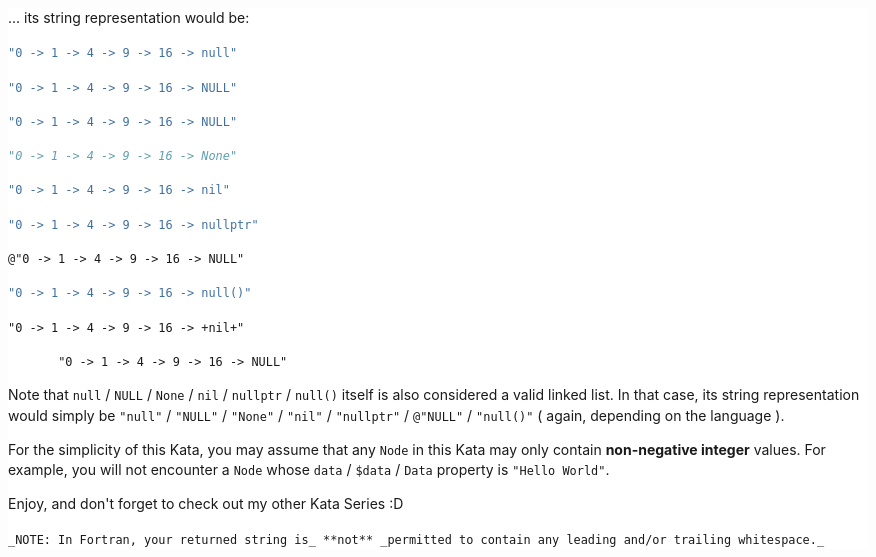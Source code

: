 ... its string representation would be:



```javascript
"0 -> 1 -> 4 -> 9 -> 16 -> null"
```
```php
"0 -> 1 -> 4 -> 9 -> 16 -> NULL"
```
```c
"0 -> 1 -> 4 -> 9 -> 16 -> NULL"
```
```python
"0 -> 1 -> 4 -> 9 -> 16 -> None"
```
```ruby
"0 -> 1 -> 4 -> 9 -> 16 -> nil"
```
```cpp
"0 -> 1 -> 4 -> 9 -> 16 -> nullptr"
```
```objc
@"0 -> 1 -> 4 -> 9 -> 16 -> NULL"
```
```fortran
"0 -> 1 -> 4 -> 9 -> 16 -> null()"
```
```factor
"0 -> 1 -> 4 -> 9 -> 16 -> +nil+"
```
```cobol
       "0 -> 1 -> 4 -> 9 -> 16 -> NULL"
```

Note that `null` / `NULL` / `None` / `nil` / `nullptr` / `null()` itself is also considered a valid linked list.  In that case, its string representation would simply be `"null"` / `"NULL"` / `"None"` / `"nil"` / `"nullptr"` / `@"NULL"` / `"null()"` ( again, depending on the language ).

For the simplicity of this Kata, you may assume that any `Node` in this Kata may only contain **non-negative integer** values.  For example, you will not encounter a `Node` whose `data` / `$data` / `Data` property is `"Hello World"`.

Enjoy, and don't forget to check out my other Kata Series :D

~~~if:fortran
_NOTE: In Fortran, your returned string is_ **not** _permitted to contain any leading and/or trailing whitespace._
~~~
